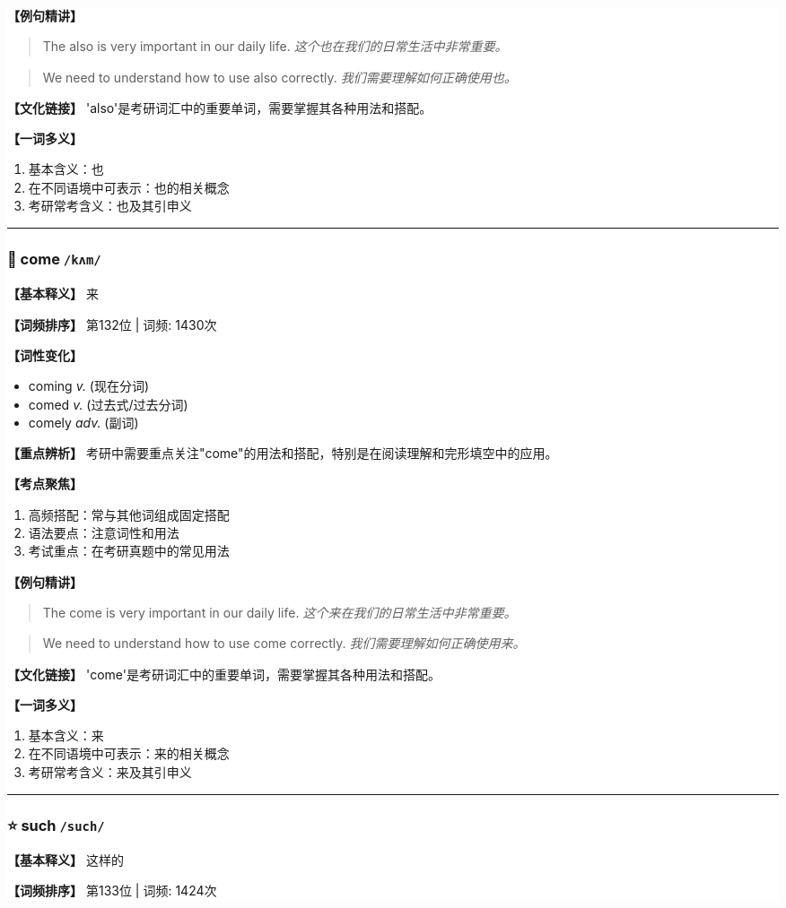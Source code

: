 **【例句精讲】**
> The also is very important in our daily life.
> *这个也在我们的日常生活中非常重要。*

> We need to understand how to use also correctly.
> *我们需要理解如何正确使用也。*

**【文化链接】**
'also'是考研词汇中的重要单词，需要掌握其各种用法和搭配。

**【一词多义】**
1. 基本含义：也
2. 在不同语境中可表示：也的相关概念
3. 考研常考含义：也及其引申义

---
### 💫 come `/kʌm/`

**【基本释义】** 来

**【词频排序】** 第132位 | 词频: 1430次

**【词性变化】**
- coming *v.* (现在分词)
- comed *v.* (过去式/过去分词)
- comely *adv.* (副词)

**【重点辨析】**
考研中需要重点关注"come"的用法和搭配，特别是在阅读理解和完形填空中的应用。

**【考点聚焦】**
1. 高频搭配：常与其他词组成固定搭配
2. 语法要点：注意词性和用法
3. 考试重点：在考研真题中的常见用法

**【例句精讲】**
> The come is very important in our daily life.
> *这个来在我们的日常生活中非常重要。*

> We need to understand how to use come correctly.
> *我们需要理解如何正确使用来。*

**【文化链接】**
'come'是考研词汇中的重要单词，需要掌握其各种用法和搭配。

**【一词多义】**
1. 基本含义：来
2. 在不同语境中可表示：来的相关概念
3. 考研常考含义：来及其引申义

---
### ⭐ such `/such/`

**【基本释义】** 这样的

**【词频排序】** 第133位 | 词频: 1424次
